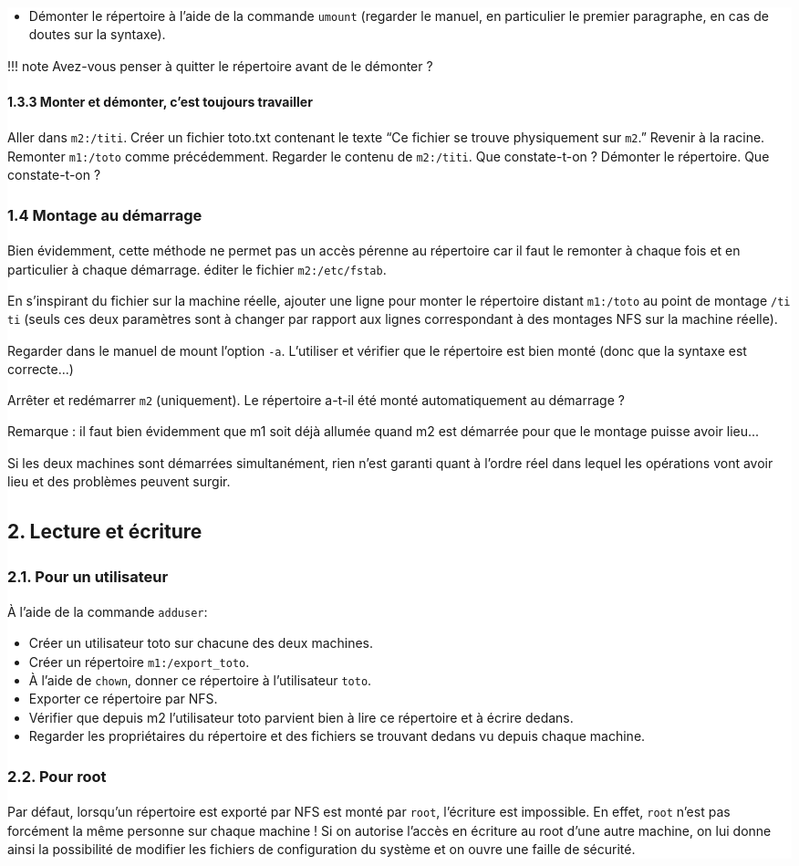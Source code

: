* Démonter le répertoire à l’aide de la commande `umount` (regarder le manuel, en particulier le premier paragraphe, en cas de doutes sur la syntaxe). 

!!! note
    Avez-vous penser à quitter le répertoire avant de le démonter ?

#### 1.3.3 Monter et démonter, c’est toujours travailler

Aller dans `m2:/titi`. Créer un fichier toto.txt contenant le texte “Ce fichier se trouve physiquement sur `m2`.” Revenir à la racine. Remonter `m1:/toto` comme précédemment. Regarder le contenu de `m2:/titi`. Que constate-t-on ? Démonter le répertoire. Que constate-t-on ?

### 1.4 Montage au démarrage

Bien évidemment, cette méthode ne permet pas un accès pérenne au répertoire car il faut le remonter à chaque fois et en particulier à chaque démarrage.
éditer le fichier `m2:/etc/fstab`.

En s’inspirant du fichier sur la machine réelle, ajouter une ligne pour monter le répertoire distant `m1:/toto` au point de montage `/titi` (seuls ces deux paramètres sont à changer par rapport aux lignes correspondant à des montages NFS sur la machine réelle).

Regarder dans le manuel de mount l’option `-a`. L’utiliser et vérifier que le répertoire est bien monté (donc que la syntaxe est correcte...)

Arrêter et redémarrer `m2` (uniquement). Le répertoire a-t-il été monté automatiquement au démarrage ?

Remarque : il faut bien évidemment que m1 soit déjà allumée quand m2 est démarrée pour que le montage puisse avoir lieu... 

Si les deux machines sont démarrées simultanément, rien n’est garanti quant à l’ordre réel dans lequel les opérations vont avoir lieu et des problèmes peuvent surgir.

## 2. Lecture et écriture

### 2.1. Pour un utilisateur

À l’aide de la commande `adduser`:

* Créer un utilisateur toto sur chacune des deux machines. 
* Créer un répertoire `m1:/export_toto`. 
* À l’aide de `chown`, donner ce répertoire à l’utilisateur `toto`. 
* Exporter ce répertoire par NFS. 
* Vérifier que depuis m2 l’utilisateur toto parvient bien à lire ce répertoire et à écrire dedans. 
* Regarder les propriétaires du répertoire et des fichiers se trouvant dedans vu depuis chaque machine.

### 2.2. Pour root

Par défaut, lorsqu’un répertoire est exporté par NFS est monté par `root`, l’écriture est impossible. En effet, `root` n’est pas forcément la même personne sur chaque machine ! Si on autorise l’accès en écriture au root d’une autre machine, on lui donne ainsi la possibilité de modifier les fichiers de configuration du système et on ouvre une faille de sécurité.
